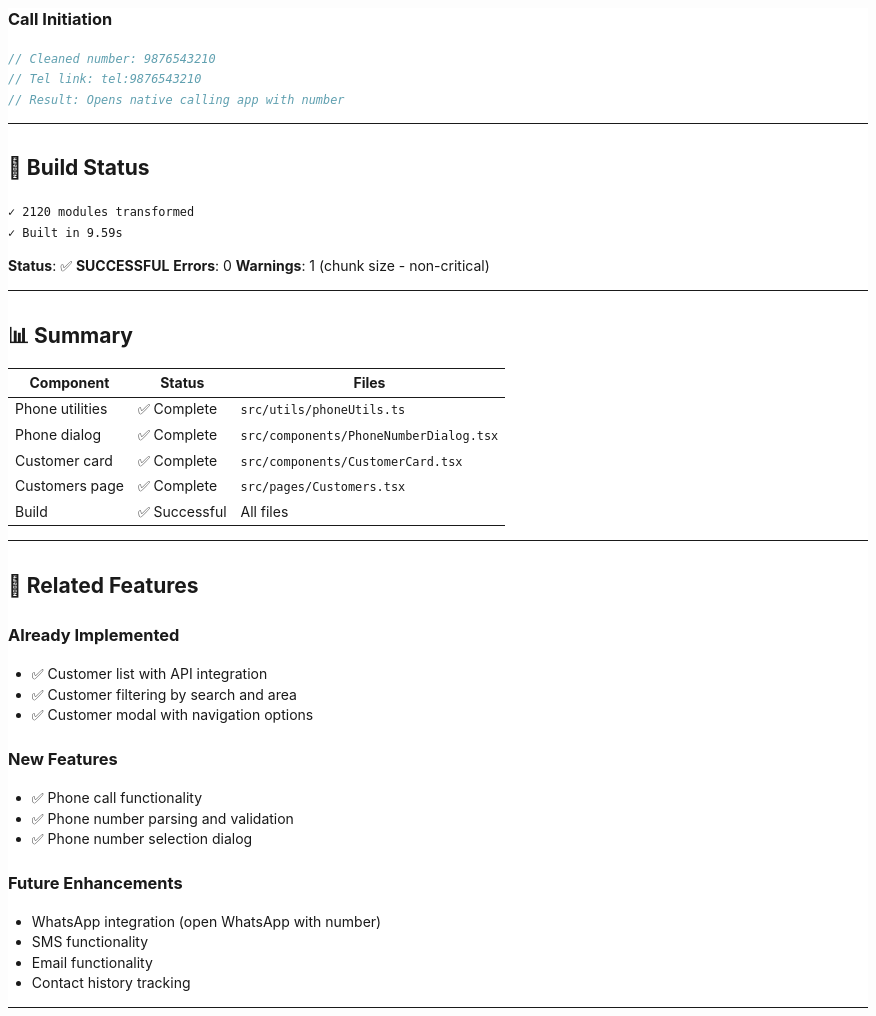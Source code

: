 ### Call Initiation

```typescript
// Cleaned number: 9876543210
// Tel link: tel:9876543210
// Result: Opens native calling app with number
```

---

## 🚀 Build Status

```
✓ 2120 modules transformed
✓ Built in 9.59s
```

**Status**: ✅ **SUCCESSFUL**
**Errors**: 0
**Warnings**: 1 (chunk size - non-critical)

---

## 📊 Summary

| Component | Status | Files |
|-----------|--------|-------|
| Phone utilities | ✅ Complete | `src/utils/phoneUtils.ts` |
| Phone dialog | ✅ Complete | `src/components/PhoneNumberDialog.tsx` |
| Customer card | ✅ Complete | `src/components/CustomerCard.tsx` |
| Customers page | ✅ Complete | `src/pages/Customers.tsx` |
| Build | ✅ Successful | All files |

---

## 🔗 Related Features

### Already Implemented
- ✅ Customer list with API integration
- ✅ Customer filtering by search and area
- ✅ Customer modal with navigation options

### New Features
- ✅ Phone call functionality
- ✅ Phone number parsing and validation
- ✅ Phone number selection dialog

### Future Enhancements
- WhatsApp integration (open WhatsApp with number)
- SMS functionality
- Email functionality
- Contact history tracking

---